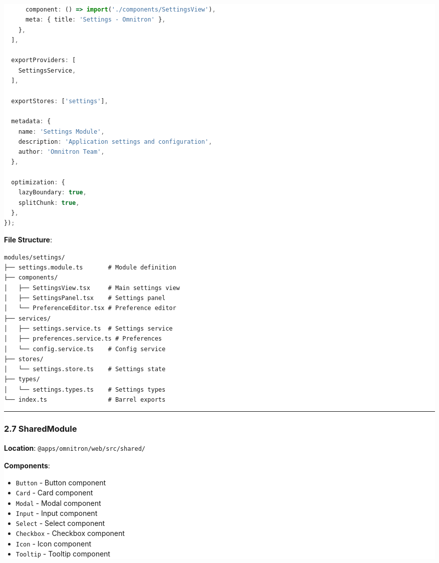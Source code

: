 ```typescript
      component: () => import('./components/SettingsView'),
      meta: { title: 'Settings - Omnitron' },
    },
  ],

  exportProviders: [
    SettingsService,
  ],

  exportStores: ['settings'],

  metadata: {
    name: 'Settings Module',
    description: 'Application settings and configuration',
    author: 'Omnitron Team',
  },

  optimization: {
    lazyBoundary: true,
    splitChunk: true,
  },
});
```

**File Structure**:
```
modules/settings/
├── settings.module.ts       # Module definition
├── components/
│   ├── SettingsView.tsx     # Main settings view
│   ├── SettingsPanel.tsx    # Settings panel
│   └── PreferenceEditor.tsx # Preference editor
├── services/
│   ├── settings.service.ts  # Settings service
│   ├── preferences.service.ts # Preferences
│   └── config.service.ts    # Config service
├── stores/
│   └── settings.store.ts    # Settings state
├── types/
│   └── settings.types.ts    # Settings types
└── index.ts                 # Barrel exports
```

---

### 2.7 SharedModule

**Location**: `@apps/omnitron/web/src/shared/`

**Components**:
- `Button` - Button component
- `Card` - Card component
- `Modal` - Modal component
- `Input` - Input component
- `Select` - Select component
- `Checkbox` - Checkbox component
- `Icon` - Icon component
- `Tooltip` - Tooltip component
